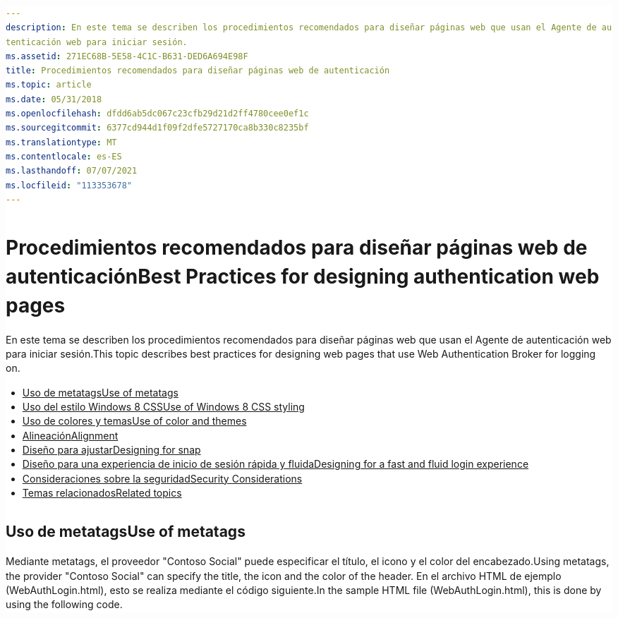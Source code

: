 ```yaml
---
description: En este tema se describen los procedimientos recomendados para diseñar páginas web que usan el Agente de autenticación web para iniciar sesión.
ms.assetid: 271EC68B-5E58-4C1C-B631-DED6A694E98F
title: Procedimientos recomendados para diseñar páginas web de autenticación
ms.topic: article
ms.date: 05/31/2018
ms.openlocfilehash: dfdd6ab5dc067c23cfb29d21d2ff4780cee0ef1c
ms.sourcegitcommit: 6377cd944d1f09f2dfe5727170ca8b330c8235bf
ms.translationtype: MT
ms.contentlocale: es-ES
ms.lasthandoff: 07/07/2021
ms.locfileid: "113353678"
---
```

# <a name="best-practices-for-designing-authentication-web-pages"></a><span data-ttu-id="bd386-103">Procedimientos recomendados para diseñar páginas web de autenticación</span><span class="sxs-lookup"><span data-stu-id="bd386-103">Best Practices for designing authentication web pages</span></span>

<span data-ttu-id="bd386-104">En este tema se describen los procedimientos recomendados para diseñar páginas web que usan el Agente de autenticación web para iniciar sesión.</span><span class="sxs-lookup"><span data-stu-id="bd386-104">This topic describes best practices for designing web pages that use Web Authentication Broker for logging on.</span></span>

-   [<span data-ttu-id="bd386-105">Uso de metatags</span><span class="sxs-lookup"><span data-stu-id="bd386-105">Use of metatags</span></span>](#use-of-metatags)
-   [<span data-ttu-id="bd386-106">Uso del estilo Windows 8 CSS</span><span class="sxs-lookup"><span data-stu-id="bd386-106">Use of Windows 8 CSS styling</span></span>](#use-of-windows-8-css-styling)
-   [<span data-ttu-id="bd386-107">Uso de colores y temas</span><span class="sxs-lookup"><span data-stu-id="bd386-107">Use of color and themes</span></span>](#use-of-color-and-themes)
-   [<span data-ttu-id="bd386-108">Alineación</span><span class="sxs-lookup"><span data-stu-id="bd386-108">Alignment</span></span>](#alignment)
-   [<span data-ttu-id="bd386-109">Diseño para ajustar</span><span class="sxs-lookup"><span data-stu-id="bd386-109">Designing for snap</span></span>](#designing-for-snap)
-   [<span data-ttu-id="bd386-110">Diseño para una experiencia de inicio de sesión rápida y fluida</span><span class="sxs-lookup"><span data-stu-id="bd386-110">Designing for a fast and fluid login experience</span></span>](#designing-for-a-fast-and-fluid-login-experience)
-   [<span data-ttu-id="bd386-111">Consideraciones sobre la seguridad</span><span class="sxs-lookup"><span data-stu-id="bd386-111">Security Considerations</span></span>](#security-considerations)
-   [<span data-ttu-id="bd386-112">Temas relacionados</span><span class="sxs-lookup"><span data-stu-id="bd386-112">Related topics</span></span>](#related-topics)

## <a name="use-of-metatags"></a><span data-ttu-id="bd386-113">Uso de metatags</span><span class="sxs-lookup"><span data-stu-id="bd386-113">Use of metatags</span></span>

<span data-ttu-id="bd386-114">Mediante metatags, el proveedor "Contoso Social" puede especificar el título, el icono y el color del encabezado.</span><span class="sxs-lookup"><span data-stu-id="bd386-114">Using metatags, the provider "Contoso Social" can specify the title, the icon and the color of the header.</span></span> <span data-ttu-id="bd386-115">En el archivo HTML de ejemplo (WebAuthLogin.html), esto se realiza mediante el código siguiente.</span><span class="sxs-lookup"><span data-stu-id="bd386-115">In the sample HTML file (WebAuthLogin.html), this is done by using the following code.</span></span>
